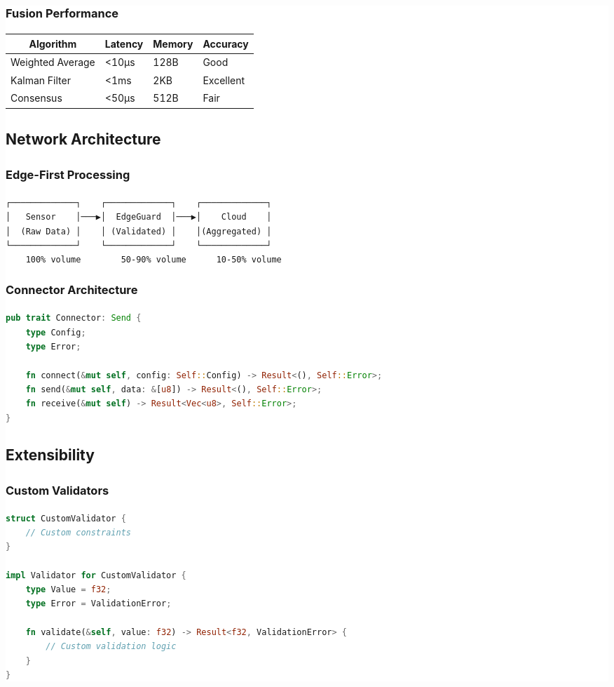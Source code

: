 ### Fusion Performance

| Algorithm | Latency | Memory | Accuracy |
|-----------|---------|--------|----------|
| Weighted Average | <10μs | 128B | Good |
| Kalman Filter | <1ms | 2KB | Excellent |
| Consensus | <50μs | 512B | Fair |

## Network Architecture

### Edge-First Processing

```
┌─────────────┐    ┌─────────────┐    ┌─────────────┐
│   Sensor    │───▶│  EdgeGuard  │───▶│    Cloud    │
│  (Raw Data) │    │ (Validated) │    │(Aggregated) │
└─────────────┘    └─────────────┘    └─────────────┘
    100% volume        50-90% volume      10-50% volume
```

### Connector Architecture

```rust
pub trait Connector: Send {
    type Config;
    type Error;
    
    fn connect(&mut self, config: Self::Config) -> Result<(), Self::Error>;
    fn send(&mut self, data: &[u8]) -> Result<(), Self::Error>;
    fn receive(&mut self) -> Result<Vec<u8>, Self::Error>;
}
```

## Extensibility

### Custom Validators

```rust
struct CustomValidator {
    // Custom constraints
}

impl Validator for CustomValidator {
    type Value = f32;
    type Error = ValidationError;
    
    fn validate(&self, value: f32) -> Result<f32, ValidationError> {
        // Custom validation logic
    }
}
```
